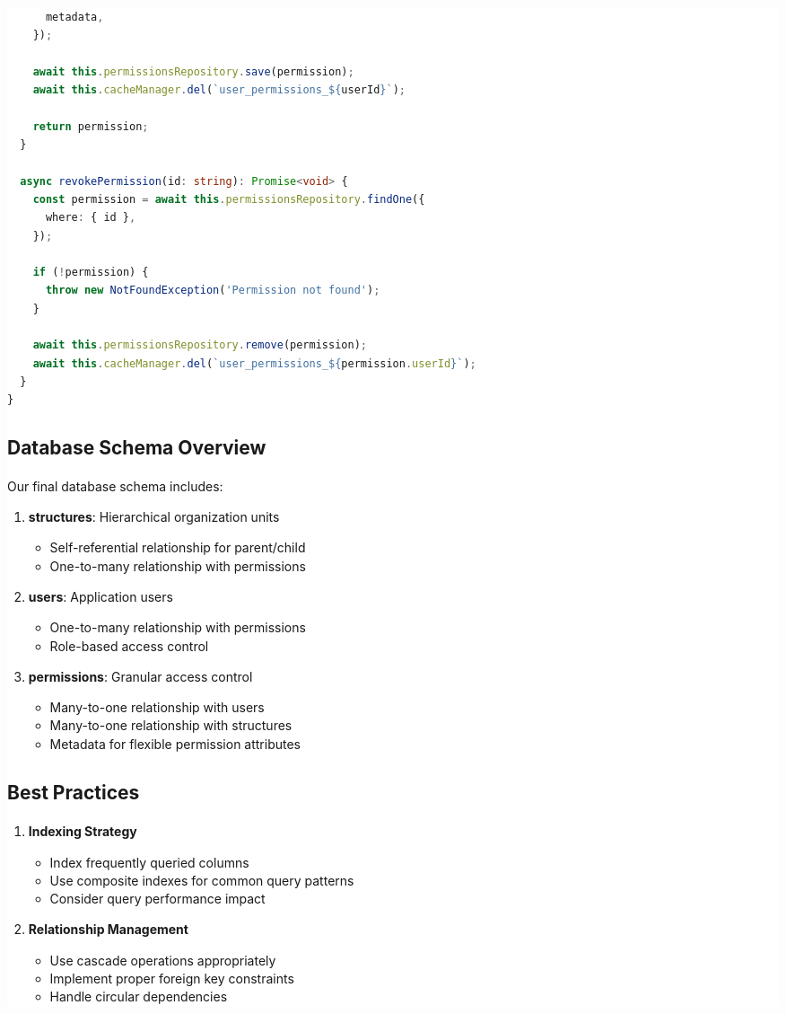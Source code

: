 ```typescript
      metadata,
    });

    await this.permissionsRepository.save(permission);
    await this.cacheManager.del(`user_permissions_${userId}`);

    return permission;
  }

  async revokePermission(id: string): Promise<void> {
    const permission = await this.permissionsRepository.findOne({
      where: { id },
    });

    if (!permission) {
      throw new NotFoundException('Permission not found');
    }

    await this.permissionsRepository.remove(permission);
    await this.cacheManager.del(`user_permissions_${permission.userId}`);
  }
}
```

## Database Schema Overview

Our final database schema includes:

1. **structures**: Hierarchical organization units

   - Self-referential relationship for parent/child
   - One-to-many relationship with permissions

2. **users**: Application users

   - One-to-many relationship with permissions
   - Role-based access control

3. **permissions**: Granular access control
   - Many-to-one relationship with users
   - Many-to-one relationship with structures
   - Metadata for flexible permission attributes

## Best Practices

1. **Indexing Strategy**

   - Index frequently queried columns
   - Use composite indexes for common query patterns
   - Consider query performance impact

2. **Relationship Management**

   - Use cascade operations appropriately
   - Implement proper foreign key constraints
   - Handle circular dependencies

